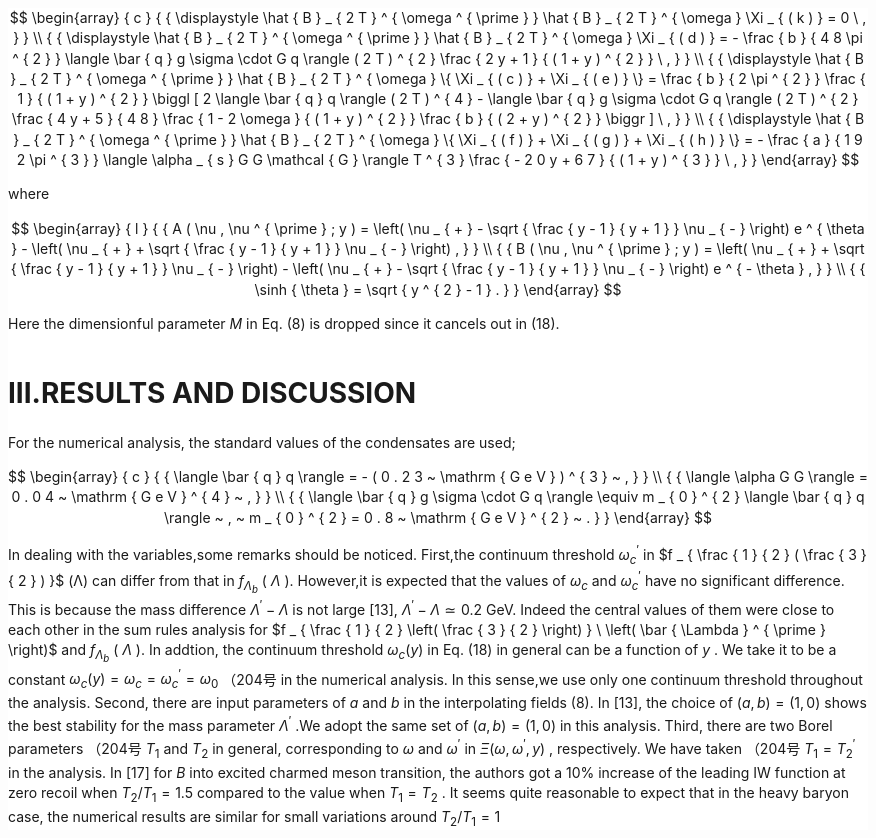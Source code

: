 $$
\begin{array} { c } { { \displaystyle \hat { B } _ { 2 T } ^ { \omega ^ { \prime } } \hat { B } _ { 2 T } ^ { \omega } \Xi _ { ( k ) } = 0 \ , } } \\ { { \displaystyle \hat { B } _ { 2 T } ^ { \omega ^ { \prime } } \hat { B } _ { 2 T } ^ { \omega } \Xi _ { ( d ) } = - \frac { b } { 4 8 \pi ^ { 2 } } \langle \bar { q } g \sigma \cdot G q \rangle ( 2 T ) ^ { 2 } \frac { 2 y + 1 } { ( 1 + y ) ^ { 2 } } \ , } } \\ { { \displaystyle \hat { B } _ { 2 T } ^ { \omega ^ { \prime } } \hat { B } _ { 2 T } ^ { \omega } \{ \Xi _ { ( c ) } + \Xi _ { ( e ) } \} = \frac { b } { 2 \pi ^ { 2 } } \frac { 1 } { ( 1 + y ) ^ { 2 } } \biggl [ 2 \langle \bar { q } q \rangle ( 2 T ) ^ { 4 } - \langle \bar { q } g \sigma \cdot G q \rangle ( 2 T ) ^ { 2 } \frac { 4 y + 5 } { 4 8 } \frac { 1 - 2 \omega } { ( 1 + y ) ^ { 2 } } \frac { b } { ( 2 + y ) ^ { 2 } } \biggr ] \ , } } \\ { { \displaystyle \hat { B } _ { 2 T } ^ { \omega ^ { \prime } } \hat { B } _ { 2 T } ^ { \omega } \{ \Xi _ { ( f ) } + \Xi _ { ( g ) } + \Xi _ { ( h ) } \} = - \frac { a } { 1 9 2 \pi ^ { 3 } } \langle \alpha _ { s } G G \mathcal { G } \rangle T ^ { 3 } \frac { - 2 0 y + 6 7 } { ( 1 + y ) ^ { 3 } } \ , } } \end{array}
$$

where

$$
\begin{array} { l } { { A ( \nu , \nu ^ { \prime } ; y ) = \left( \nu _ { + } - \sqrt { \frac { y - 1 } { y + 1 } } \nu _ { - } \right) e ^ { \theta } - \left( \nu _ { + } + \sqrt { \frac { y - 1 } { y + 1 } } \nu _ { - } \right) , } } \\ { { B ( \nu , \nu ^ { \prime } ; y ) = \left( \nu _ { + } + \sqrt { \frac { y - 1 } { y + 1 } } \nu _ { - } \right) - \left( \nu _ { + } - \sqrt { \frac { y - 1 } { y + 1 } } \nu _ { - } \right) e ^ { - \theta } , } } \\ { { \sinh { \theta } = \sqrt { y ^ { 2 } - 1 } . } } \end{array}
$$

Here the dimensionful parameter $M$ in Eq. (8) is dropped since it cancels out in (18).

# III.RESULTS AND DISCUSSION

For the numerical analysis, the standard values of the condensates are used;

$$
\begin{array} { c } { { \langle \bar { q } q \rangle = - ( 0 . 2 3 ~ \mathrm { G e V } ) ^ { 3 } ~ , } } \\ { { \langle \alpha G G \rangle = 0 . 0 4 ~ \mathrm { G e V } ^ { 4 } ~ , } } \\ { { \langle \bar { q } g \sigma \cdot G q \rangle \equiv m _ { 0 } ^ { 2 } \langle \bar { q } q \rangle ~ , ~ m _ { 0 } ^ { 2 } = 0 . 8 ~ \mathrm { G e V } ^ { 2 } ~ . } } \end{array}
$$

In dealing with the variables,some remarks should be noticed. First,the continuum threshold $\omega _ { c } ^ { \prime }$ in $f _ { \frac { 1 } { 2 } ( \frac { 3 } { 2 } ) }$ (Λ) can differ from that in $f _ { \Lambda _ { b } }$ ( $\Lambda$ ). However,it is expected that the values of $\omega _ { c }$ and $\omega _ { c } ^ { \prime }$ have no significant difference. This is because the mass difference $\Lambda ^ { \prime } - \Lambda$ is not large [13], $\Lambda ^ { \prime } { - } \Lambda \simeq 0 . 2$ GeV. Indeed the central values of them were close to each other in the sum rules analysis for $f _ { \frac { 1 } { 2 } \left( \frac { 3 } { 2 } \right) } \ \left( \bar { \Lambda } ^ { \prime } \right)$ and $f _ { \Lambda _ { b } }$ ( $\Lambda$ ). In addtion, the continuum threshold $\omega _ { c } ( y )$ in Eq. (18) in general can be a function of $y$ . We take it to be a constant $\omega _ { c } ( y ) = \omega _ { c } = \omega _ { c } ^ { \prime } = \omega _ { 0 }$ （204号 in the numerical analysis. In this sense,we use only one continuum threshold throughout the analysis. Second, there are input parameters of $a$ and $b$ in the interpolating fields (8). In [13], the choice of $( a , b ) = ( 1 , 0 )$ shows the best stability for the mass parameter $\Lambda ^ { \prime }$ .We adopt the same set of $( a , b ) = ( 1 , 0 )$ in this analysis. Third, there are two Borel parameters （204号 $T _ { 1 }$ and $T _ { 2 }$ in general, corresponding to $\omega$ and $\omega ^ { \prime }$ in $\Xi ( \omega , \omega ^ { \prime } , y )$ , respectively. We have taken （204号 $T _ { 1 } = T _ { 2 } ^ { \prime }$ in the analysis. In [17] for $B$ into excited charmed meson transition, the authors got a $1 0 \%$ increase of the leading IW function at zero recoil when $T _ { 2 } / T _ { 1 } = 1 . 5$ compared to the value when $T _ { 1 } = T _ { 2 }$ . It seems quite reasonable to expect that in the heavy baryon case, the numerical results are similar for small variations around $T _ { 2 } / T _ { 1 } = 1$
